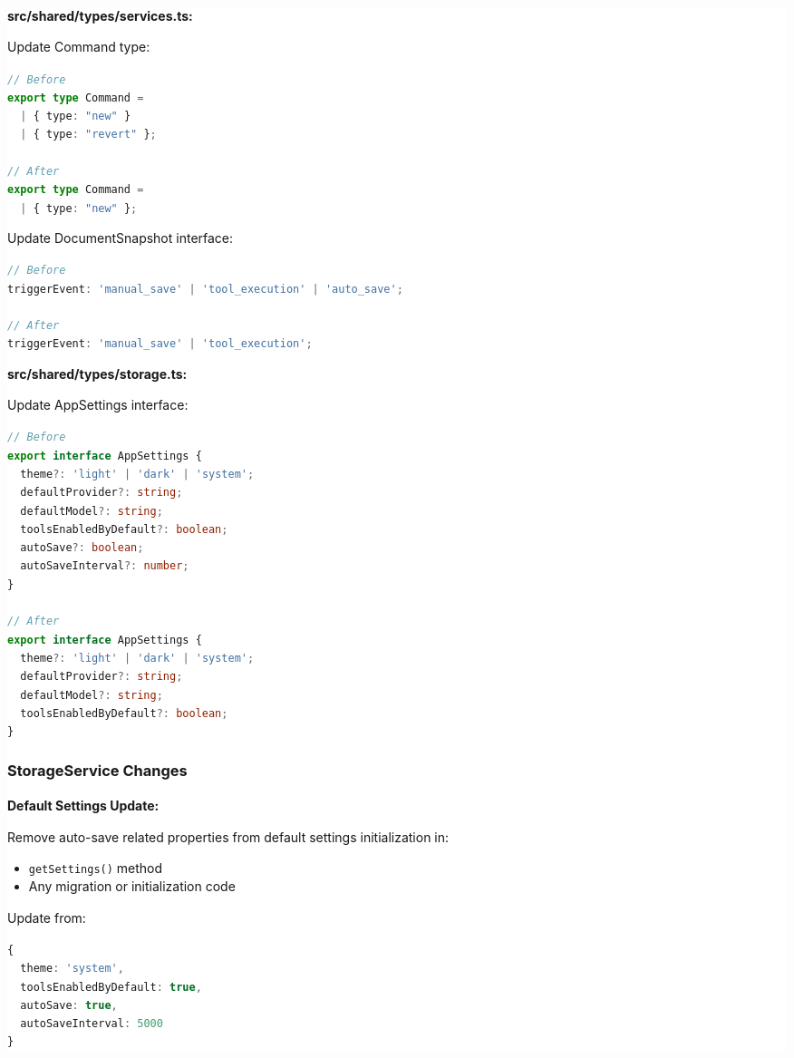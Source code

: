 **src/shared/types/services.ts:**

Update Command type:
```typescript
// Before
export type Command = 
  | { type: "new" }
  | { type: "revert" };

// After
export type Command = 
  | { type: "new" };
```

Update DocumentSnapshot interface:
```typescript
// Before
triggerEvent: 'manual_save' | 'tool_execution' | 'auto_save';

// After
triggerEvent: 'manual_save' | 'tool_execution';
```

**src/shared/types/storage.ts:**

Update AppSettings interface:
```typescript
// Before
export interface AppSettings {
  theme?: 'light' | 'dark' | 'system';
  defaultProvider?: string;
  defaultModel?: string;
  toolsEnabledByDefault?: boolean;
  autoSave?: boolean;
  autoSaveInterval?: number;
}

// After
export interface AppSettings {
  theme?: 'light' | 'dark' | 'system';
  defaultProvider?: string;
  defaultModel?: string;
  toolsEnabledByDefault?: boolean;
}
```

### StorageService Changes

**Default Settings Update:**

Remove auto-save related properties from default settings initialization in:
- `getSettings()` method
- Any migration or initialization code

Update from:
```typescript
{
  theme: 'system',
  toolsEnabledByDefault: true,
  autoSave: true,
  autoSaveInterval: 5000
}
```
